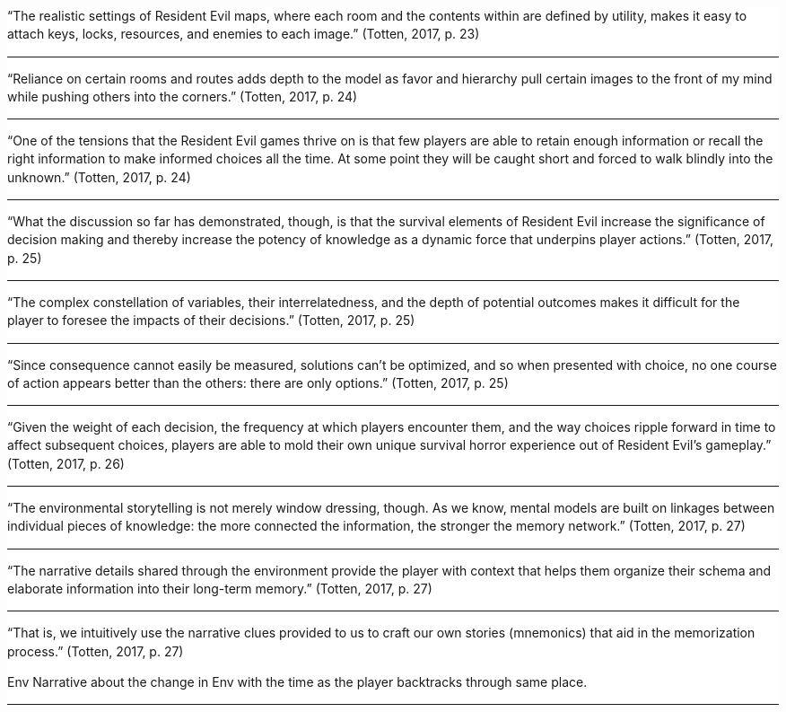“The realistic settings of Resident Evil maps, where each room and the contents within are defined by utility, makes it easy to attach keys, locks, resources, and enemies to each image.” (Totten, 2017, p. 23)

---

“Reliance on certain rooms and routes adds depth to the model as favor and hierarchy pull certain images to the front of my mind while pushing others into the corners.” (Totten, 2017, p. 24)

---

“One of the tensions that the Resident Evil games thrive on is that few players are able to retain enough information or recall the right information to make informed choices all the time. At some point they will be caught short and forced to walk blindly into the unknown.” (Totten, 2017, p. 24)

---

“What the discussion so far has demonstrated, though, is that the survival elements of Resident Evil increase the significance of decision making and thereby increase the potency of knowledge as a dynamic force that underpins player actions.” (Totten, 2017, p. 25)

---

“The complex constellation of variables, their interrelatedness, and the depth of potential outcomes makes it difficult for the player to foresee the impacts of their decisions.” (Totten, 2017, p. 25)

---

“Since consequence cannot easily be measured, solutions can’t be optimized, and so when presented with choice, no one course of action appears better than the others: there are only options.” (Totten, 2017, p. 25)

---

“Given the weight of each decision, the frequency at which players encounter them, and the way choices ripple forward in time to affect subsequent choices, players are able to mold their own unique survival horror experience out of Resident Evil’s gameplay.” (Totten, 2017, p. 26)

---

“The environmental storytelling is not merely window dressing, though. As we know, mental models are built on linkages between individual pieces of knowledge: the more connected the information, the stronger the memory network.” (Totten, 2017, p. 27)

---

“The narrative details shared through the environment provide the player with context that helps them organize their schema and elaborate information into their long-term memory.” (Totten, 2017, p. 27)

---

“That is, we intuitively use the narrative clues provided to us to craft our own stories (mnemonics) that aid in the memorization process.” (Totten, 2017, p. 27)

Env Narrative about the change in Env with the time as the player backtracks through same place.

---
